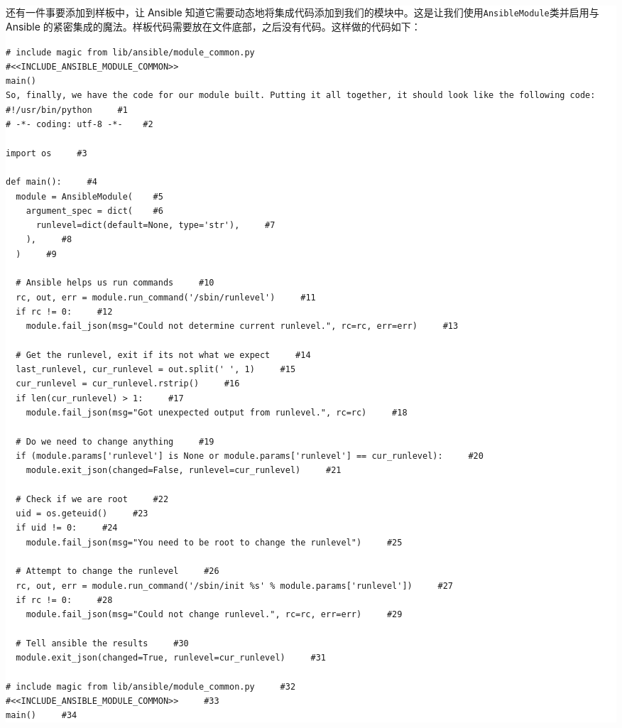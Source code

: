 还有一件事要添加到样板中，让 Ansible 知道它需要动态地将集成代码添加到我们的模块中。这是让我们使用`AnsibleModule`类并启用与 Ansible 的紧密集成的魔法。样板代码需要放在文件底部，之后没有代码。这样做的代码如下：

```
# include magic from lib/ansible/module_common.py
#<<INCLUDE_ANSIBLE_MODULE_COMMON>>
main()
So, finally, we have the code for our module built. Putting it all together, it should look like the following code:
#!/usr/bin/python     #1
# -*- coding: utf-8 -*-    #2

import os     #3

def main():     #4
  module = AnsibleModule(    #5
    argument_spec = dict(    #6
      runlevel=dict(default=None, type='str'),     #7
    ),     #8
  )     #9

  # Ansible helps us run commands     #10
  rc, out, err = module.run_command('/sbin/runlevel')     #11
  if rc != 0:     #12
    module.fail_json(msg="Could not determine current runlevel.", rc=rc, err=err)     #13

  # Get the runlevel, exit if its not what we expect     #14
  last_runlevel, cur_runlevel = out.split(' ', 1)     #15
  cur_runlevel = cur_runlevel.rstrip()     #16
  if len(cur_runlevel) > 1:     #17
    module.fail_json(msg="Got unexpected output from runlevel.", rc=rc)     #18

  # Do we need to change anything     #19
  if (module.params['runlevel'] is None or module.params['runlevel'] == cur_runlevel):     #20
    module.exit_json(changed=False, runlevel=cur_runlevel)     #21

  # Check if we are root     #22
  uid = os.geteuid()     #23
  if uid != 0:     #24
    module.fail_json(msg="You need to be root to change the runlevel")     #25

  # Attempt to change the runlevel     #26
  rc, out, err = module.run_command('/sbin/init %s' % module.params['runlevel'])     #27
  if rc != 0:     #28
    module.fail_json(msg="Could not change runlevel.", rc=rc, err=err)     #29

  # Tell ansible the results     #30
  module.exit_json(changed=True, runlevel=cur_runlevel)     #31

# include magic from lib/ansible/module_common.py     #32
#<<INCLUDE_ANSIBLE_MODULE_COMMON>>     #33
main()     #34
```
